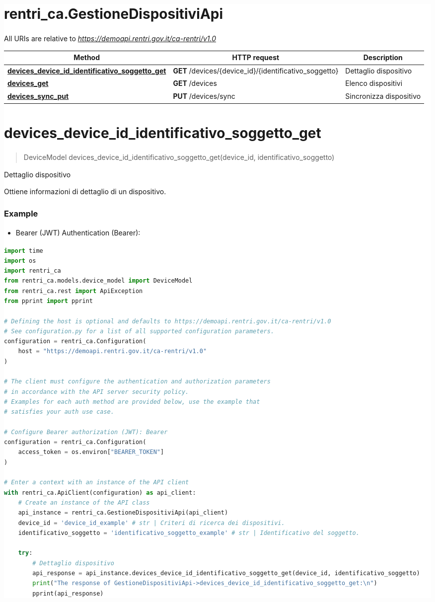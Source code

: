 # rentri_ca.GestioneDispositiviApi

All URIs are relative to *https://demoapi.rentri.gov.it/ca-rentri/v1.0*

Method | HTTP request | Description
------------- | ------------- | -------------
[**devices_device_id_identificativo_soggetto_get**](GestioneDispositiviApi.md#devices_device_id_identificativo_soggetto_get) | **GET** /devices/{device_id}/{identificativo_soggetto} | Dettaglio dispositivo
[**devices_get**](GestioneDispositiviApi.md#devices_get) | **GET** /devices | Elenco dispositivi
[**devices_sync_put**](GestioneDispositiviApi.md#devices_sync_put) | **PUT** /devices/sync | Sincronizza dispositivo


# **devices_device_id_identificativo_soggetto_get**
> DeviceModel devices_device_id_identificativo_soggetto_get(device_id, identificativo_soggetto)

Dettaglio dispositivo

Ottiene informazioni di dettaglio di un dispositivo.

### Example

* Bearer (JWT) Authentication (Bearer):
```python
import time
import os
import rentri_ca
from rentri_ca.models.device_model import DeviceModel
from rentri_ca.rest import ApiException
from pprint import pprint

# Defining the host is optional and defaults to https://demoapi.rentri.gov.it/ca-rentri/v1.0
# See configuration.py for a list of all supported configuration parameters.
configuration = rentri_ca.Configuration(
    host = "https://demoapi.rentri.gov.it/ca-rentri/v1.0"
)

# The client must configure the authentication and authorization parameters
# in accordance with the API server security policy.
# Examples for each auth method are provided below, use the example that
# satisfies your auth use case.

# Configure Bearer authorization (JWT): Bearer
configuration = rentri_ca.Configuration(
    access_token = os.environ["BEARER_TOKEN"]
)

# Enter a context with an instance of the API client
with rentri_ca.ApiClient(configuration) as api_client:
    # Create an instance of the API class
    api_instance = rentri_ca.GestioneDispositiviApi(api_client)
    device_id = 'device_id_example' # str | Criteri di ricerca dei dispositivi.
    identificativo_soggetto = 'identificativo_soggetto_example' # str | Identificativo del soggetto.

    try:
        # Dettaglio dispositivo
        api_response = api_instance.devices_device_id_identificativo_soggetto_get(device_id, identificativo_soggetto)
        print("The response of GestioneDispositiviApi->devices_device_id_identificativo_soggetto_get:\n")
        pprint(api_response)
```